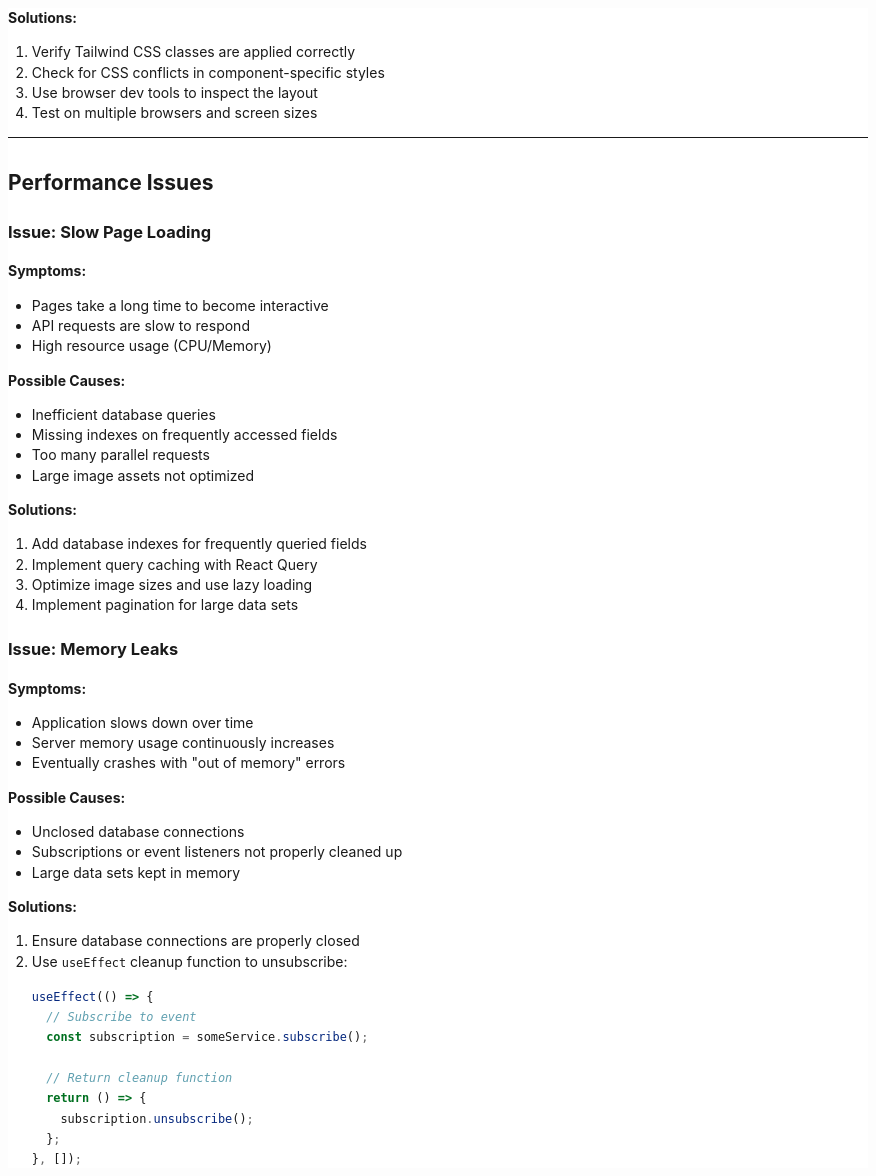 **Solutions:**
1. Verify Tailwind CSS classes are applied correctly
2. Check for CSS conflicts in component-specific styles
3. Use browser dev tools to inspect the layout
4. Test on multiple browsers and screen sizes

---

## Performance Issues

### Issue: Slow Page Loading

**Symptoms:**
- Pages take a long time to become interactive
- API requests are slow to respond
- High resource usage (CPU/Memory)

**Possible Causes:**
- Inefficient database queries
- Missing indexes on frequently accessed fields
- Too many parallel requests
- Large image assets not optimized

**Solutions:**
1. Add database indexes for frequently queried fields
2. Implement query caching with React Query
3. Optimize image sizes and use lazy loading
4. Implement pagination for large data sets

### Issue: Memory Leaks

**Symptoms:**
- Application slows down over time
- Server memory usage continuously increases
- Eventually crashes with "out of memory" errors

**Possible Causes:**
- Unclosed database connections
- Subscriptions or event listeners not properly cleaned up
- Large data sets kept in memory

**Solutions:**
1. Ensure database connections are properly closed
2. Use `useEffect` cleanup function to unsubscribe:
   ```jsx
   useEffect(() => {
     // Subscribe to event
     const subscription = someService.subscribe();
     
     // Return cleanup function
     return () => {
       subscription.unsubscribe();
     };
   }, []);
   ```
